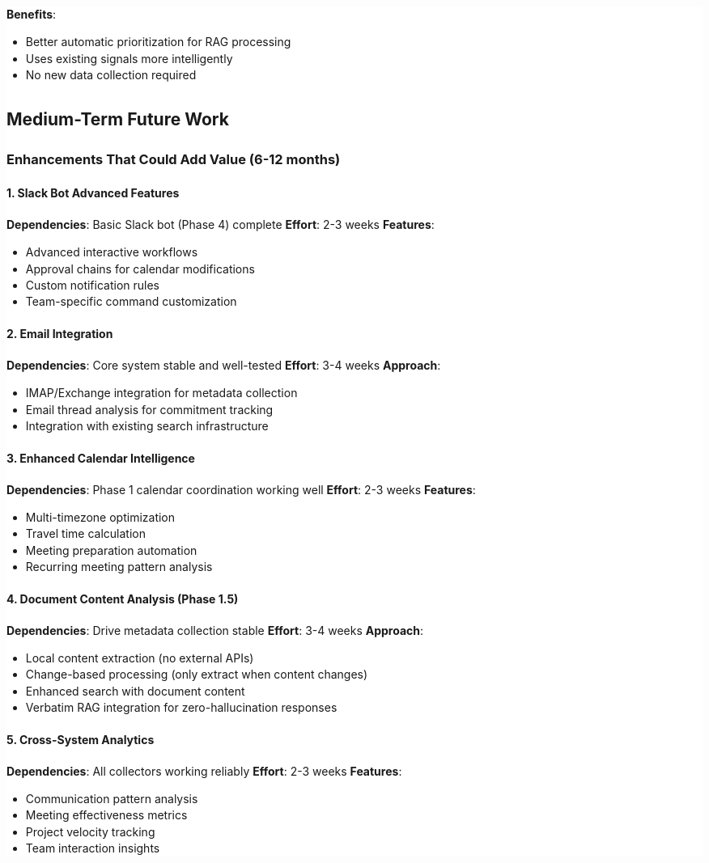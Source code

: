 **Benefits**:
- Better automatic prioritization for RAG processing
- Uses existing signals more intelligently
- No new data collection required

## Medium-Term Future Work

### Enhancements That Could Add Value (6-12 months)

#### 1. Slack Bot Advanced Features
**Dependencies**: Basic Slack bot (Phase 4) complete
**Effort**: 2-3 weeks
**Features**:
- Advanced interactive workflows
- Approval chains for calendar modifications
- Custom notification rules
- Team-specific command customization

#### 2. Email Integration
**Dependencies**: Core system stable and well-tested
**Effort**: 3-4 weeks
**Approach**:
- IMAP/Exchange integration for metadata collection
- Email thread analysis for commitment tracking
- Integration with existing search infrastructure

#### 3. Enhanced Calendar Intelligence
**Dependencies**: Phase 1 calendar coordination working well
**Effort**: 2-3 weeks
**Features**:
- Multi-timezone optimization
- Travel time calculation
- Meeting preparation automation
- Recurring meeting pattern analysis

#### 4. Document Content Analysis (Phase 1.5)
**Dependencies**: Drive metadata collection stable
**Effort**: 3-4 weeks
**Approach**:
- Local content extraction (no external APIs)
- Change-based processing (only extract when content changes)
- Enhanced search with document content
- Verbatim RAG integration for zero-hallucination responses

#### 5. Cross-System Analytics
**Dependencies**: All collectors working reliably
**Effort**: 2-3 weeks
**Features**:
- Communication pattern analysis
- Meeting effectiveness metrics
- Project velocity tracking
- Team interaction insights
